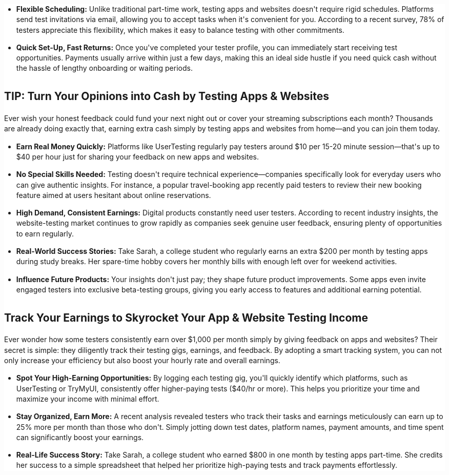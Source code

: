 - **Flexible Scheduling:** Unlike traditional part-time work, testing apps and websites doesn't require rigid schedules. Platforms send test invitations via email, allowing you to accept tasks when it's convenient for you. According to a recent survey, 78% of testers appreciate this flexibility, which makes it easy to balance testing with other commitments.

- **Quick Set-Up, Fast Returns:** Once you've completed your tester profile, you can immediately start receiving test opportunities. Payments usually arrive within just a few days, making this an ideal side hustle if you need quick cash without the hassle of lengthy onboarding or waiting periods.

## TIP: Turn Your Opinions into Cash by Testing Apps & Websites

Ever wish your honest feedback could fund your next night out or cover your streaming subscriptions each month? Thousands are already doing exactly that, earning extra cash simply by testing apps and websites from home—and you can join them today.

- **Earn Real Money Quickly:** Platforms like UserTesting regularly pay testers around $10 per 15-20 minute session—that's up to $40 per hour just for sharing your feedback on new apps and websites.

- **No Special Skills Needed:** Testing doesn't require technical experience—companies specifically look for everyday users who can give authentic insights. For instance, a popular travel-booking app recently paid testers to review their new booking feature aimed at users hesitant about online reservations.

- **High Demand, Consistent Earnings:** Digital products constantly need user testers. According to recent industry insights, the website-testing market continues to grow rapidly as companies seek genuine user feedback, ensuring plenty of opportunities to earn regularly.

- **Real-World Success Stories:** Take Sarah, a college student who regularly earns an extra $200 per month by testing apps during study breaks. Her spare-time hobby covers her monthly bills with enough left over for weekend activities.

- **Influence Future Products:** Your insights don't just pay; they shape future product improvements. Some apps even invite engaged testers into exclusive beta-testing groups, giving you early access to features and additional earning potential.

## Track Your Earnings to Skyrocket Your App & Website Testing Income

Ever wonder how some testers consistently earn over $1,000 per month simply by giving feedback on apps and websites? Their secret is simple: they diligently track their testing gigs, earnings, and feedback. By adopting a smart tracking system, you can not only increase your efficiency but also boost your hourly rate and overall earnings.

- **Spot Your High-Earning Opportunities:** By logging each testing gig, you'll quickly identify which platforms, such as UserTesting or TryMyUI, consistently offer higher-paying tests ($40/hr or more). This helps you prioritize your time and maximize your income with minimal effort.

- **Stay Organized, Earn More:** A recent analysis revealed testers who track their tasks and earnings meticulously can earn up to 25% more per month than those who don't. Simply jotting down test dates, platform names, payment amounts, and time spent can significantly boost your earnings.

- **Real-Life Success Story:** Take Sarah, a college student who earned $800 in one month by testing apps part-time. She credits her success to a simple spreadsheet that helped her prioritize high-paying tests and track payments effortlessly.
